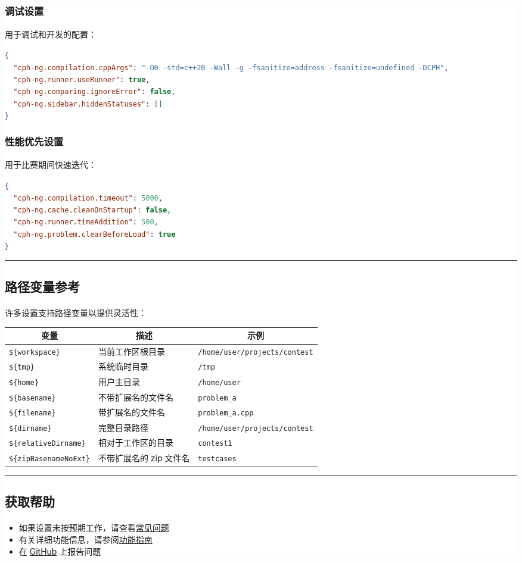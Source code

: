 ### 调试设置

用于调试和开发的配置：

```json
{
  "cph-ng.compilation.cppArgs": "-O0 -std=c++20 -Wall -g -fsanitize=address -fsanitize=undefined -DCPH",
  "cph-ng.runner.useRunner": true,
  "cph-ng.comparing.ignoreError": false,
  "cph-ng.sidebar.hiddenStatuses": []
}
```

### 性能优先设置

用于比赛期间快速迭代：

```json
{
  "cph-ng.compilation.timeout": 5000,
  "cph-ng.cache.cleanOnStartup": false,
  "cph-ng.runner.timeAddition": 500,
  "cph-ng.problem.clearBeforeLoad": true
}
```

---

## 路径变量参考

许多设置支持路径变量以提供灵活性：

| 变量 | 描述 | 示例 |
|----------|-------------|---------|
| `${workspace}` | 当前工作区根目录 | `/home/user/projects/contest` |
| `${tmp}` | 系统临时目录 | `/tmp` |
| `${home}` | 用户主目录 | `/home/user` |
| `${basename}` | 不带扩展名的文件名 | `problem_a` |
| `${filename}` | 带扩展名的文件名 | `problem_a.cpp` |
| `${dirname}` | 完整目录路径 | `/home/user/projects/contest` |
| `${relativeDirname}` | 相对于工作区的目录 | `contest1` |
| `${zipBasenameNoExt}` | 不带扩展名的 zip 文件名 | `testcases` |

---

## 获取帮助

- 如果设置未按预期工作，请查看[常见问题](faq.md)
- 有关详细功能信息，请参阅[功能指南](features.md)
- 在 [GitHub](https://github.com/langningchen/cph-ng/issues) 上报告问题
